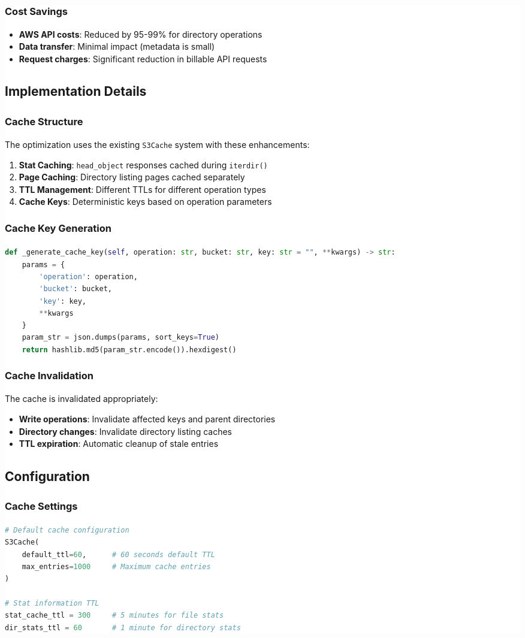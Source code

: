 ### Cost Savings

- **AWS API costs**: Reduced by 95-99% for directory operations
- **Data transfer**: Minimal impact (metadata is small)
- **Request charges**: Significant reduction in billable API requests

## Implementation Details

### Cache Structure

The optimization uses the existing `S3Cache` system with these enhancements:

1. **Stat Caching**: `head_object` responses cached during `iterdir()`
2. **Page Caching**: Directory listing pages cached separately
3. **TTL Management**: Different TTLs for different operation types
4. **Cache Keys**: Deterministic keys based on operation parameters

### Cache Key Generation

```python
def _generate_cache_key(self, operation: str, bucket: str, key: str = "", **kwargs) -> str:
    params = {
        'operation': operation,
        'bucket': bucket,
        'key': key,
        **kwargs
    }
    param_str = json.dumps(params, sort_keys=True)
    return hashlib.md5(param_str.encode()).hexdigest()
```

### Cache Invalidation

The cache is invalidated appropriately:

- **Write operations**: Invalidate affected keys and parent directories
- **Directory changes**: Invalidate directory listing caches
- **TTL expiration**: Automatic cleanup of stale entries

## Configuration

### Cache Settings

```python
# Default cache configuration
S3Cache(
    default_ttl=60,      # 60 seconds default TTL
    max_entries=1000     # Maximum cache entries
)

# Stat information TTL
stat_cache_ttl = 300     # 5 minutes for file stats
dir_stats_ttl = 60       # 1 minute for directory stats
```
